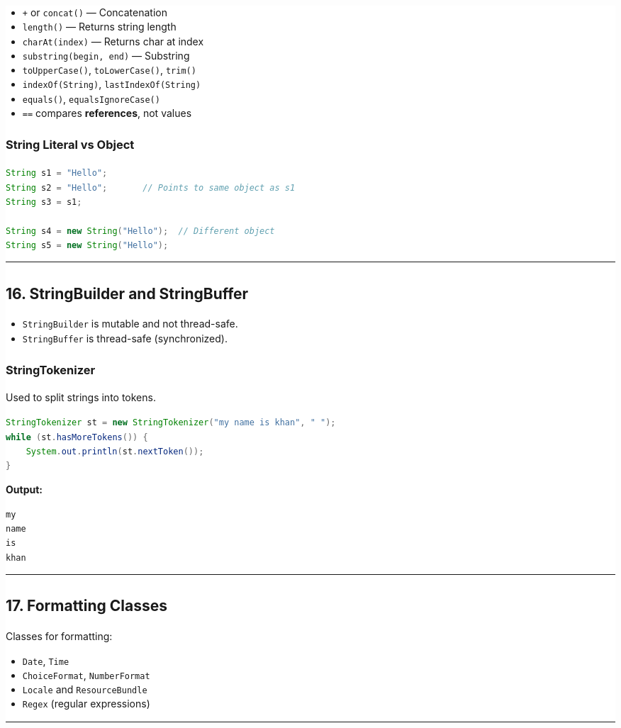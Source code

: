 - `+` or `concat()` — Concatenation
- `length()` — Returns string length
- `charAt(index)` — Returns char at index
- `substring(begin, end)` — Substring
- `toUpperCase()`, `toLowerCase()`, `trim()`
- `indexOf(String)`, `lastIndexOf(String)`
- `equals()`, `equalsIgnoreCase()`
- `==` compares **references**, not values

### String Literal vs Object

```java
String s1 = "Hello";
String s2 = "Hello";       // Points to same object as s1
String s3 = s1;

String s4 = new String("Hello");  // Different object
String s5 = new String("Hello");
```

---

## 16. StringBuilder and StringBuffer

- `StringBuilder` is mutable and not thread-safe.
- `StringBuffer` is thread-safe (synchronized).

### StringTokenizer

Used to split strings into tokens.

```java
StringTokenizer st = new StringTokenizer("my name is khan", " ");
while (st.hasMoreTokens()) {
    System.out.println(st.nextToken());
}
```

**Output:**
```
my
name
is
khan
```

---

## 17. Formatting Classes

Classes for formatting:
- `Date`, `Time`
- `ChoiceFormat`, `NumberFormat`
- `Locale` and `ResourceBundle`
- `Regex` (regular expressions)

---